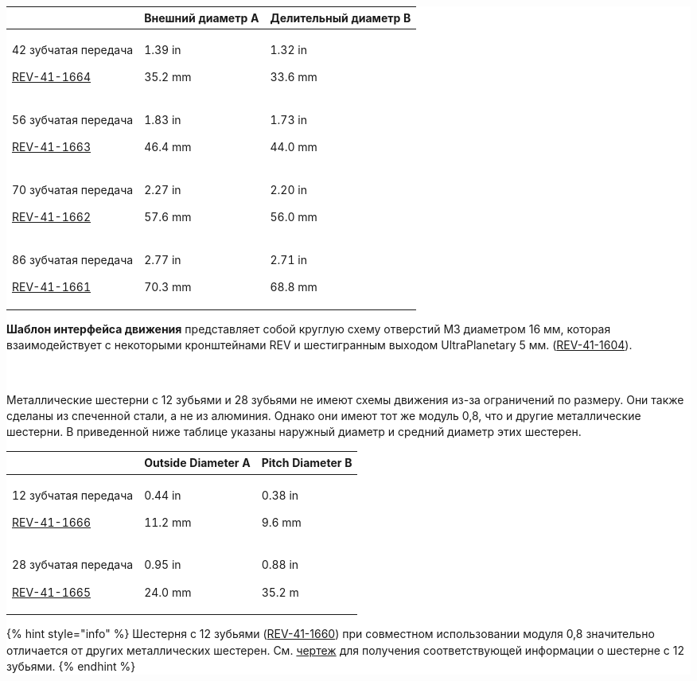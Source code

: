 |                                                                                                      | Внешний диаметр А            | Делительный диаметр B        |
| ---------------------------------------------------------------------------------------------------- | ---------------------------- | ---------------------------- |
| <p>42 зубчатая передача</p><p><a href="https://www.revrobotics.com/rev-41-1664/">REV-41-1664</a></p> | <p>1.39 in</p><p>35.2 mm</p> | <p>1.32 in</p><p>33.6 mm</p> |
| <p>56 зубчатая передача</p><p><a href="https://www.revrobotics.com/rev-41-1663/">REV-41-1663</a></p> | <p>1.83 in</p><p>46.4 mm</p> | <p>1.73 in</p><p>44.0 mm</p> |
| <p>70 зубчатая передача</p><p><a href="https://www.revrobotics.com/rev-41-1662/">REV-41-1662</a></p> | <p>2.27 in</p><p>57.6 mm</p> | <p>2.20 in</p><p>56.0 mm</p> |
| <p>86 зубчатая передача</p><p><a href="https://www.revrobotics.com/rev-41-1661/">REV-41-1661</a></p> | <p>2.77 in</p><p>70.3 mm</p> | <p>2.71 in</p><p>68.8 mm</p> |

**Шаблон интерфейса движения** представляет собой круглую схему отверстий M3 диаметром 16 мм, которая взаимодействует с некоторыми кронштейнами REV и шестигранным выходом UltraPlanetary 5 мм. ([REV-41-1604](https://www.revrobotics.com/rev-41-1604/)).

<figure><img src="https://2589213514-files.gitbook.io/~/files/v0/b/gitbook-x-prod.appspot.com/o/spaces%2FH9K1InCLC1ZxIkdPJt31%2Fuploads%2F2v8hwJP7kNlmU3d9Rlea%2Fgitbook%20vector%20redo.png?alt=media&#x26;token=adca9bcf-f59a-4713-a2e7-de462d3cfbb5" alt=""><figcaption></figcaption></figure>

Металлические шестерни с 12 зубьями и 28 зубьями не имеют схемы движения из-за ограничений по размеру. Они также сделаны из спеченной стали, а не из алюминия. Однако они имеют тот же модуль 0,8, что и другие металлические шестерни. В приведенной ниже таблице указаны наружный диаметр и средний диаметр этих шестерен.

|                                                                                                      | Outside Diameter A           | Pitch Diameter B            |
| ---------------------------------------------------------------------------------------------------- | ---------------------------- | --------------------------- |
| <p>12 зубчатая передача</p><p><a href="https://www.revrobotics.com/rev-41-1666/">REV-41-1666</a></p> | <p>0.44 in</p><p>11.2 mm</p> | <p>0.38 in</p><p>9.6 mm</p> |
| <p>28 зубчатая передача</p><p><a href="https://www.revrobotics.com/rev-41-1665/">REV-41-1665</a></p> | <p>0.95 in</p><p>24.0 mm</p> | <p>0.88 in</p><p>35.2 m</p> |

{% hint style="info" %}
Шестерня с 12 зубьями ([REV-41-1660](https://www.revrobotics.com/rev-41-1660/)) при совместном использовании модуля 0,8 значительно отличается от других металлических шестерен. См. [чертеж](https://www.revrobotics.com/content/docs/REV-41-1660-DR.pdf) для получения соответствующей информации о шестерне с 12 зубьями.
{% endhint %}
